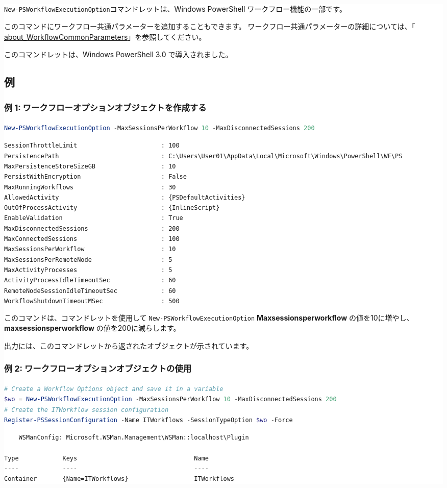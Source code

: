 `New-PSWorkflowExecutionOption`コマンドレットは、Windows PowerShell ワークフロー機能の一部です。

このコマンドにワークフロー共通パラメーターを追加することもできます。 ワークフロー共通パラメーターの詳細については、「 [about_WorkflowCommonParameters](About/about_WorkflowCommonParameters.md)」を参照してください。

このコマンドレットは、Windows PowerShell 3.0 で導入されました。

## 例

### 例 1: ワークフローオプションオブジェクトを作成する

```powershell
New-PSWorkflowExecutionOption -MaxSessionsPerWorkflow 10 -MaxDisconnectedSessions 200
```

```Output
SessionThrottleLimit                       : 100
PersistencePath                            : C:\Users\User01\AppData\Local\Microsoft\Windows\PowerShell\WF\PS
MaxPersistenceStoreSizeGB                  : 10
PersistWithEncryption                      : False
MaxRunningWorkflows                        : 30
AllowedActivity                            : {PSDefaultActivities}
OutOfProcessActivity                       : {InlineScript}
EnableValidation                           : True
MaxDisconnectedSessions                    : 200
MaxConnectedSessions                       : 100
MaxSessionsPerWorkflow                     : 10
MaxSessionsPerRemoteNode                   : 5
MaxActivityProcesses                       : 5
ActivityProcessIdleTimeoutSec              : 60
RemoteNodeSessionIdleTimeoutSec            : 60
WorkflowShutdownTimeoutMSec                : 500
```

このコマンドは、コマンドレットを使用して `New-PSWorkflowExecutionOption` **Maxsessionsperworkflow** の値を10に増やし、 **maxsessionsperworkflow** の値を200に減らします。

出力には、このコマンドレットから返されたオブジェクトが示されています。

### 例 2: ワークフローオプションオブジェクトの使用

```powershell
# Create a Workflow Options object and save it in a variable
$wo = New-PSWorkflowExecutionOption -MaxSessionsPerWorkflow 10 -MaxDisconnectedSessions 200
# Create the ITWorkflow session configuration
Register-PSSessionConfiguration -Name ITWorkflows -SessionTypeOption $wo -Force
```

```Output
    WSManConfig: Microsoft.WSMan.Management\WSMan::localhost\Plugin

Type            Keys                                Name
----            ----                                ----
Container       {Name=ITWorkflows}                  ITWorkflows
```
